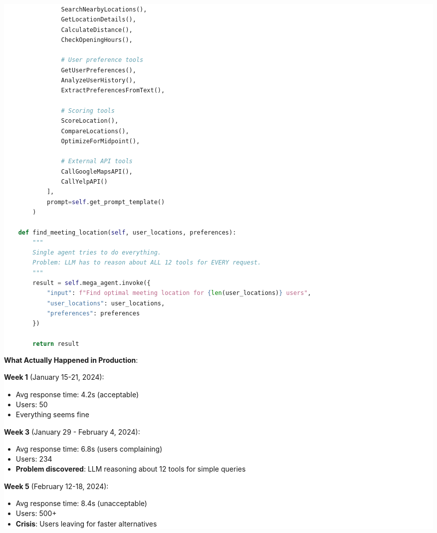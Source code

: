 ```python
                SearchNearbyLocations(),
                GetLocationDetails(),
                CalculateDistance(),
                CheckOpeningHours(),

                # User preference tools
                GetUserPreferences(),
                AnalyzeUserHistory(),
                ExtractPreferencesFromText(),

                # Scoring tools
                ScoreLocation(),
                CompareLocations(),
                OptimizeForMidpoint(),

                # External API tools
                CallGoogleMapsAPI(),
                CallYelpAPI()
            ],
            prompt=self.get_prompt_template()
        )

    def find_meeting_location(self, user_locations, preferences):
        """
        Single agent tries to do everything.
        Problem: LLM has to reason about ALL 12 tools for EVERY request.
        """
        result = self.mega_agent.invoke({
            "input": f"Find optimal meeting location for {len(user_locations)} users",
            "user_locations": user_locations,
            "preferences": preferences
        })

        return result
```

**What Actually Happened in Production**:

**Week 1** (January 15-21, 2024):
- Avg response time: 4.2s (acceptable)
- Users: 50
- Everything seems fine

**Week 3** (January 29 - February 4, 2024):
- Avg response time: 6.8s (users complaining)
- Users: 234
- **Problem discovered**: LLM reasoning about 12 tools for simple queries

**Week 5** (February 12-18, 2024):
- Avg response time: 8.4s (unacceptable)
- Users: 500+
- **Crisis**: Users leaving for faster alternatives
